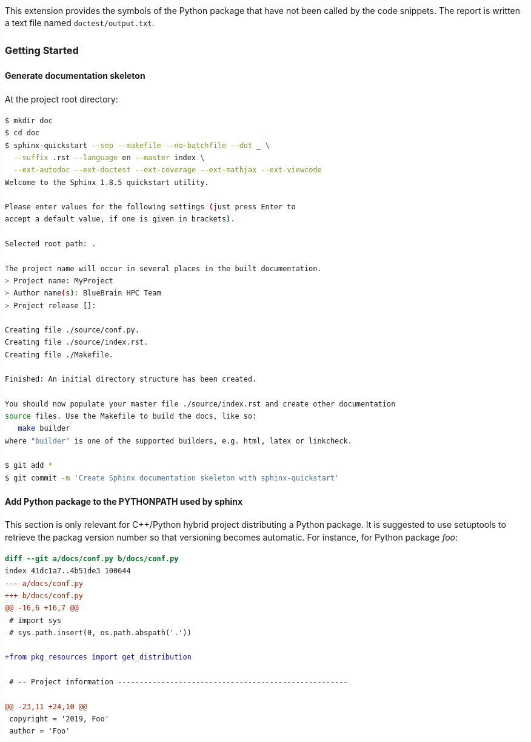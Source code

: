 This extension provides the symbols of the Python package that have not been
called by the code snippets. The report is written a text file named
`doctest/output.txt`.

### Getting Started

#### Generate documentation skeleton

At the project root directory:

```bash
$ mkdir doc
$ cd doc
$ sphinx-quickstart --sep --makefile --no-batchfile --dot _ \
  --suffix .rst --language en --master index \
  --ext-autodoc --ext-doctest --ext-coverage --ext-mathjax --ext-viewcode
Welcome to the Sphinx 1.8.5 quickstart utility.

Please enter values for the following settings (just press Enter to
accept a default value, if one is given in brackets).

Selected root path: .

The project name will occur in several places in the built documentation.
> Project name: MyProject
> Author name(s): BlueBrain HPC Team
> Project release []:

Creating file ./source/conf.py.
Creating file ./source/index.rst.
Creating file ./Makefile.

Finished: An initial directory structure has been created.

You should now populate your master file ./source/index.rst and create other documentation
source files. Use the Makefile to build the docs, like so:
   make builder
where "builder" is one of the supported builders, e.g. html, latex or linkcheck.

$ git add *
$ git commit -m 'Create Sphinx documentation skeleton with sphinx-quickstart'
```

#### Add Python package to the PYTHONPATH used by sphinx

This section is only relevant for C++/Python hybrid project distributing a Python package.
It is suggested to use setuptools to retrieve the packag version number so that versioning
becomes automatic. For instance, for Python package *foo*:

```diff
diff --git a/docs/conf.py b/docs/conf.py
index 41dc1a7..4b51de3 100644
--- a/docs/conf.py
+++ b/docs/conf.py
@@ -16,6 +16,7 @@
 # import sys
 # sys.path.insert(0, os.path.abspath('.'))

+from pkg_resources import get_distribution

 # -- Project information -----------------------------------------------------

@@ -23,11 +24,10 @@
 copyright = '2019, Foo'
 author = 'Foo'

```